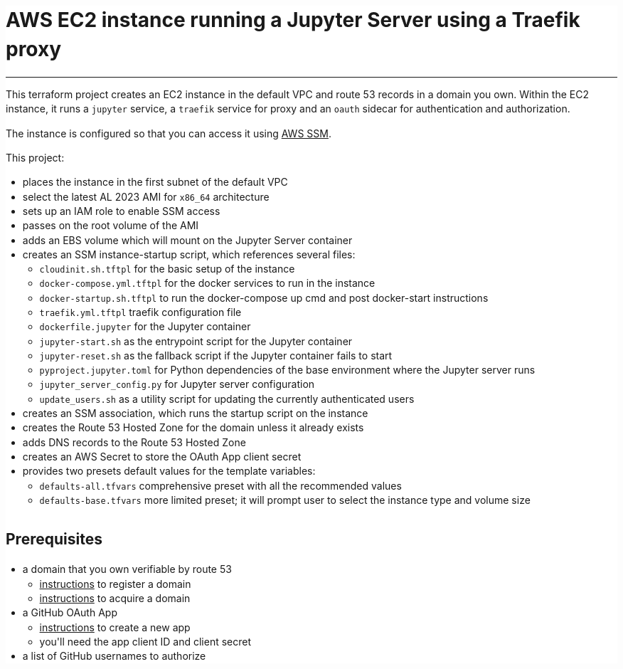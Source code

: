 # AWS EC2 instance running a Jupyter Server using a Traefik proxy
------
This terraform project creates an EC2 instance in the default VPC and route 53 records in a domain you own.
Within the EC2 instance, it runs a `jupyter` service, a `traefik` service for proxy and an `oauth` sidecar for authentication and authorization.

The instance is configured so that you can access it using [AWS SSM](https://docs.aws.amazon.com/systems-manager/latest/userguide/session-manager.html).

This project:
- places the instance in the first subnet of the default VPC
- select the latest AL 2023 AMI for `x86_64` architecture
- sets up an IAM role to enable SSM access
- passes on the root volume of the AMI
- adds an EBS volume which will mount on the Jupyter Server container
- creates an SSM instance-startup script, which references several files:
    - `cloudinit.sh.tftpl` for the basic setup of the instance
    - `docker-compose.yml.tftpl` for the docker services to run in the instance
    - `docker-startup.sh.tftpl` to run the docker-compose up cmd and post docker-start instructions
    - `traefik.yml.tftpl` traefik configuration file
    - `dockerfile.jupyter` for the Jupyter container
    - `jupyter-start.sh` as the entrypoint script for the Jupyter container
    - `jupyter-reset.sh` as the fallback script if the Jupyter container fails to start
    - `pyproject.jupyter.toml` for Python dependencies of the base environment where the Jupyter server runs
    - `jupyter_server_config.py` for Jupyter server configuration
    - `update_users.sh` as a utility script for updating the currently authenticated users
- creates an SSM association, which runs the startup script on the instance
- creates the Route 53 Hosted Zone for the domain unless it already exists
- adds DNS records to the Route 53 Hosted Zone
- creates an AWS Secret to store the OAuth App client secret
- provides two presets default values for the template variables:
    - `defaults-all.tfvars` comprehensive preset with all the recommended values
    - `defaults-base.tfvars` more limited preset; it will prompt user to select the instance type and volume size

## Prerequisites
- a domain that you own verifiable by route 53
    - [instructions](https://docs.aws.amazon.com/Route53/latest/DeveloperGuide/welcome-domain-registration.html) to register a domain
    - [instructions](https://docs.aws.amazon.com/Route53/latest/DeveloperGuide/domain-register.html#domain-register-procedure-section) to acquire a domain
- a GitHub OAuth App
    - [instructions](https://docs.github.com/en/apps/oauth-apps/building-oauth-apps/creating-an-oauth-app) to create a new app
    - you'll need the app client ID and client secret
- a list of GitHub usernames to authorize
